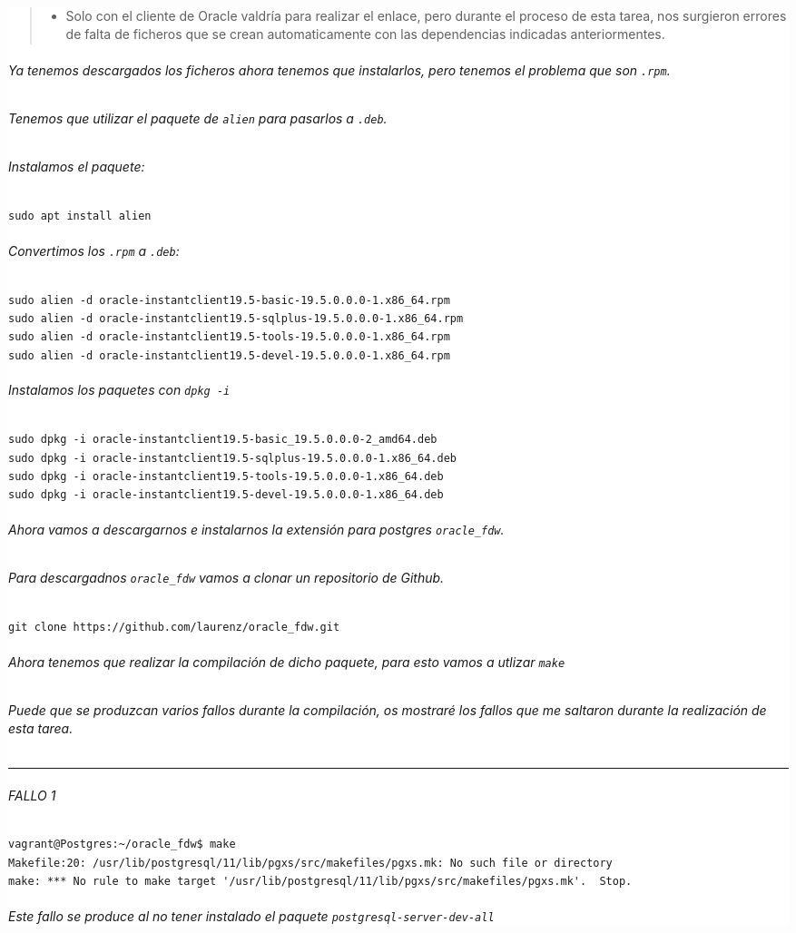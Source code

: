 > * Solo con el cliente de Oracle valdría para realizar el enlace, pero durante el proceso de esta tarea, nos surgieron errores de falta de ficheros que se crean automaticamente con las dependencias indicadas anteriormentes.

###### Ya tenemos descargados los ficheros ahora tenemos que instalarlos, pero tenemos el problema que son `.rpm`.
###### Tenemos que utilizar el paquete de `alien` para pasarlos a `.deb`. 

###### Instalamos el paquete:
~~~
sudo apt install alien
~~~

###### Convertimos los `.rpm` a `.deb`:
~~~
sudo alien -d oracle-instantclient19.5-basic-19.5.0.0.0-1.x86_64.rpm
sudo alien -d oracle-instantclient19.5-sqlplus-19.5.0.0.0-1.x86_64.rpm
sudo alien -d oracle-instantclient19.5-tools-19.5.0.0.0-1.x86_64.rpm
sudo alien -d oracle-instantclient19.5-devel-19.5.0.0.0-1.x86_64.rpm
~~~

###### Instalamos los paquetes con `dpkg -i`
~~~
sudo dpkg -i oracle-instantclient19.5-basic_19.5.0.0.0-2_amd64.deb
sudo dpkg -i oracle-instantclient19.5-sqlplus-19.5.0.0.0-1.x86_64.deb
sudo dpkg -i oracle-instantclient19.5-tools-19.5.0.0.0-1.x86_64.deb
sudo dpkg -i oracle-instantclient19.5-devel-19.5.0.0.0-1.x86_64.deb
~~~

###### Ahora vamos a descargarnos e instalarnos la extensión para postgres `oracle_fdw`.
###### Para descargadnos `oracle_fdw` vamos a clonar un repositorio de Github.
~~~
git clone https://github.com/laurenz/oracle_fdw.git
~~~

###### Ahora tenemos que realizar la compilación de dicho paquete, para esto vamos a utlizar `make`

###### Puede que se produzcan varios fallos durante la compilación, os mostraré los fallos que me saltaron durante la realización de esta tarea.

-------------------------------
###### FALLO 1
~~~
vagrant@Postgres:~/oracle_fdw$ make
Makefile:20: /usr/lib/postgresql/11/lib/pgxs/src/makefiles/pgxs.mk: No such file or directory
make: *** No rule to make target '/usr/lib/postgresql/11/lib/pgxs/src/makefiles/pgxs.mk'.  Stop.
~~~

###### Este fallo se produce al no tener instalado el paquete `postgresql-server-dev-all`
